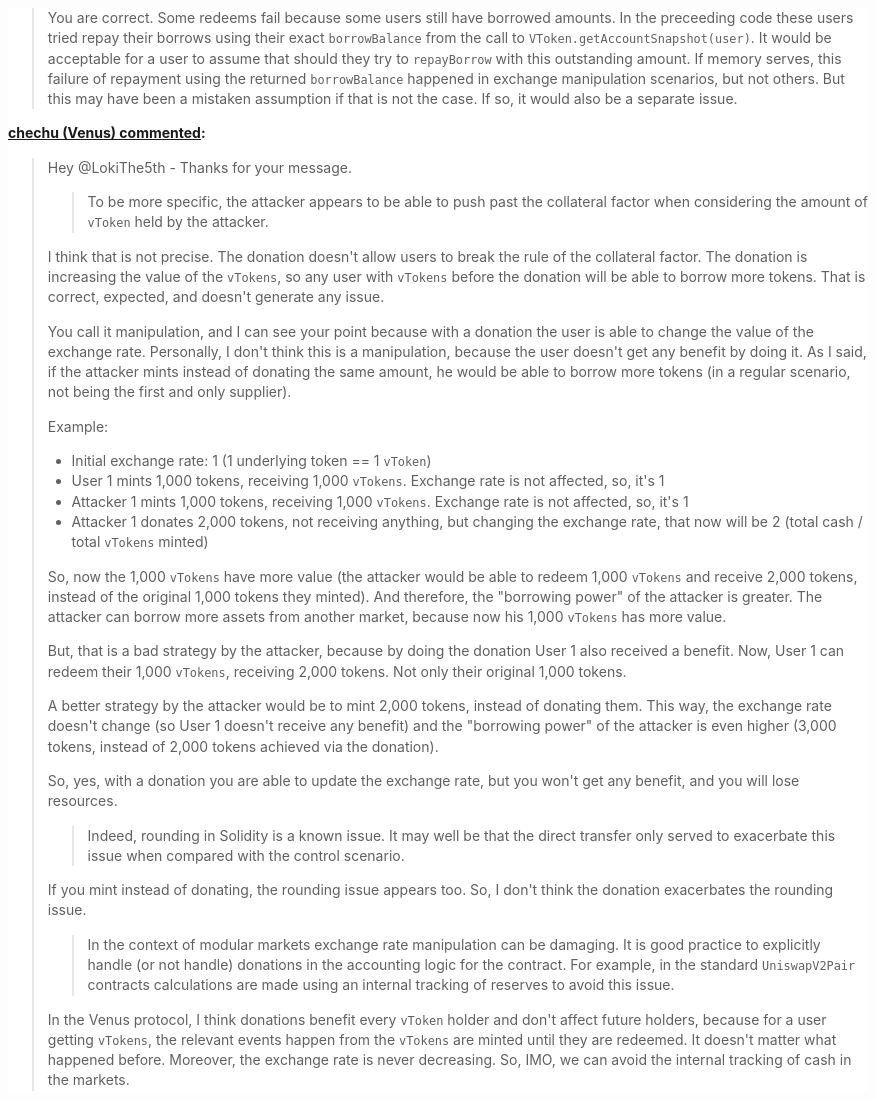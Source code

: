 >You are correct. Some redeems fail because some users still have borrowed amounts. In the preceeding code these users tried repay their borrows using their exact `borrowBalance` from the call to `VToken.getAccountSnapshot(user)`. It would be acceptable for a user to assume that should they try to `repayBorrow` with this outstanding amount. If memory serves, this failure of repayment using the returned `borrowBalance` happened in exchange manipulation scenarios, but not others. But this may have been a mistaken assumption if that is not the case. If so, it would also be a separate issue.

**[chechu (Venus) commented](https://github.com/code-423n4/2023-05-venus-findings/issues/220#issuecomment-1655688392):**
>Hey @LokiThe5th - Thanks for your message.
>
>> To be more specific, the attacker appears to be able to push past the collateral factor when considering the amount of `vToken` held by the attacker.
>
>I think that is not precise. The donation doesn't allow users to break the rule of the collateral factor. The donation is increasing the value of the `vTokens`, so any user with `vTokens` before the donation will be able to borrow more tokens. That is correct, expected, and doesn't generate any issue.
>
>You call it manipulation, and I can see your point because with a donation the user is able to change the value of the exchange rate. Personally, I don't think this is a manipulation, because the user doesn't get any benefit by doing it. As I said, if the attacker mints instead of donating the same amount, he would be able to borrow more tokens (in a regular scenario, not being the first and only supplier).
>
>Example:
>* Initial exchange rate: 1 (1 underlying token == 1 `vToken`)
>* User 1 mints 1,000 tokens, receiving 1,000 `vTokens`. Exchange rate is not affected, so, it's 1
>* Attacker 1 mints 1,000 tokens, receiving 1,000 `vTokens`. Exchange rate is not affected, so, it's 1
>* Attacker 1 donates 2,000 tokens, not receiving anything, but changing the exchange rate, that now will be 2 (total cash / total `vTokens` minted)
>
>So, now the 1,000 `vTokens` have more value (the attacker would be able to redeem 1,000 `vTokens` and receive 2,000 tokens, instead of the original 1,000 tokens they minted). And therefore, the "borrowing power" of the attacker is greater. The attacker can borrow more assets from another market, because now his 1,000 `vTokens` has more value.
>
>But, that is a bad strategy by the attacker, because by doing the donation User 1 also received a benefit. Now, User 1 can redeem their 1,000 `vTokens`, receiving 2,000 tokens. Not only their original 1,000 tokens.
>
>A better strategy by the attacker would be to mint 2,000 tokens, instead of donating them. This way, the exchange rate doesn't change (so User 1 doesn't receive any benefit) and the "borrowing power" of the attacker is even higher (3,000 tokens, instead of 2,000 tokens achieved via the donation).
>
>So, yes, with a donation you are able to update the exchange rate, but you won't get any benefit, and you will lose resources.
>
>> Indeed, rounding in Solidity is a known issue. It may well be that the direct transfer only served to exacerbate this issue when compared with the control scenario.
>
>If you mint instead of donating, the rounding issue appears too. So, I don't think the donation exacerbates the rounding issue.
>
>> In the context of modular markets exchange rate manipulation can be damaging. It is good practice to explicitly handle (or not handle) donations in the accounting logic for the contract. For example, in the standard `UniswapV2Pair` contracts calculations are made using an internal tracking of reserves to avoid this issue.
>
>In the Venus protocol, I think donations benefit every `vToken` holder and don't affect future holders, because for a user getting `vTokens`, the relevant events happen from the `vTokens` are minted until they are redeemed. It doesn't matter what happened before. Moreover, the exchange rate is never decreasing. So, IMO, we can avoid the internal tracking of cash in the markets.